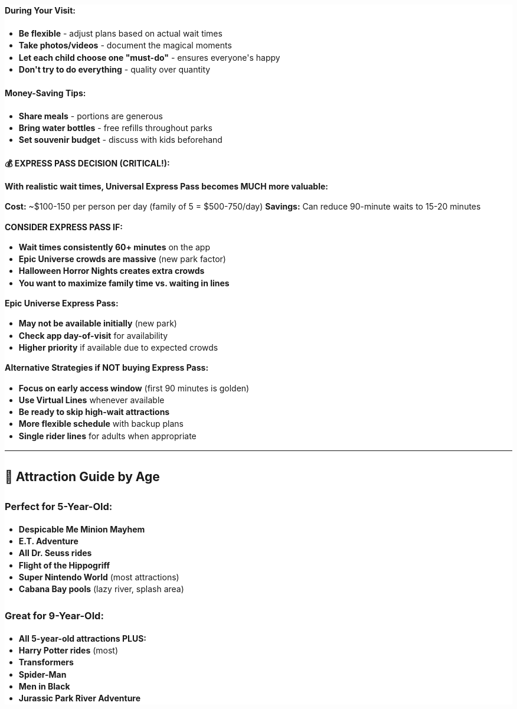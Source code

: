 #### **During Your Visit:**
- **Be flexible** - adjust plans based on actual wait times
- **Take photos/videos** - document the magical moments
- **Let each child choose one "must-do"** - ensures everyone's happy
- **Don't try to do everything** - quality over quantity

#### **Money-Saving Tips:**
- **Share meals** - portions are generous
- **Bring water bottles** - free refills throughout parks
- **Set souvenir budget** - discuss with kids beforehand

#### **💰 EXPRESS PASS DECISION (CRITICAL!):**

**With realistic wait times, Universal Express Pass becomes MUCH more valuable:**

**Cost:** ~$100-150 per person per day (family of 5 = $500-750/day)
**Savings:** Can reduce 90-minute waits to 15-20 minutes

**CONSIDER EXPRESS PASS IF:**
- **Wait times consistently 60+ minutes** on the app
- **Epic Universe crowds are massive** (new park factor)
- **Halloween Horror Nights creates extra crowds**
- **You want to maximize family time vs. waiting in lines**

**Epic Universe Express Pass:**
- **May not be available initially** (new park)
- **Check app day-of-visit** for availability
- **Higher priority** if available due to expected crowds

**Alternative Strategies if NOT buying Express Pass:**
- **Focus on early access window** (first 90 minutes is golden)
- **Use Virtual Lines** whenever available
- **Be ready to skip high-wait attractions** 
- **More flexible schedule** with backup plans
- **Single rider lines** for adults when appropriate

---

## 🎢 **Attraction Guide by Age**

### **Perfect for 5-Year-Old:**
- **Despicable Me Minion Mayhem**
- **E.T. Adventure**  
- **All Dr. Seuss rides**
- **Flight of the Hippogriff**
- **Super Nintendo World** (most attractions)
- **Cabana Bay pools** (lazy river, splash area)

### **Great for 9-Year-Old:**
- **All 5-year-old attractions PLUS:**
- **Harry Potter rides** (most)
- **Transformers**
- **Spider-Man**
- **Men in Black**
- **Jurassic Park River Adventure**
